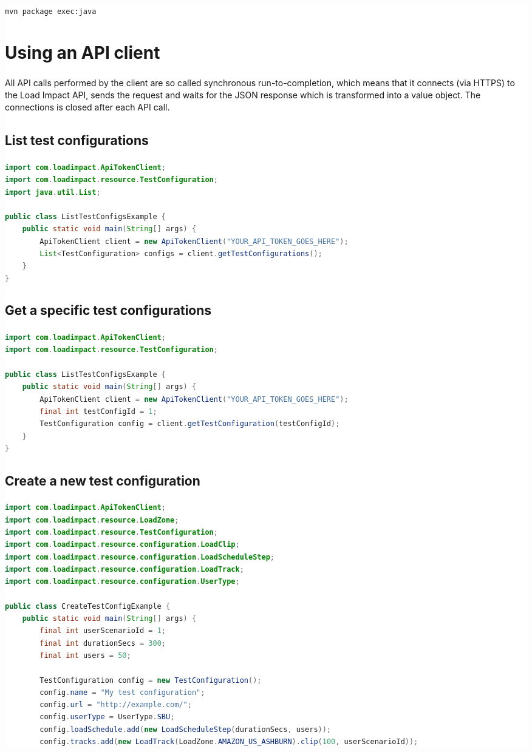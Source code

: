     mvn package exec:java


# Using an API client

All API calls performed by the client are so called synchronous run-to-completion, which means that it connects 
(via HTTPS) to the Load Impact API, sends the request and waits for the JSON response which is transformed
into a value object. The connections is closed after each API call.

## List test configurations
```java
import com.loadimpact.ApiTokenClient;
import com.loadimpact.resource.TestConfiguration;
import java.util.List;

public class ListTestConfigsExample {
    public static void main(String[] args) {
        ApiTokenClient client = new ApiTokenClient("YOUR_API_TOKEN_GOES_HERE");
        List<TestConfiguration> configs = client.getTestConfigurations();
    }
}
```

## Get a specific test configurations

```java
import com.loadimpact.ApiTokenClient;
import com.loadimpact.resource.TestConfiguration;

public class ListTestConfigsExample {
    public static void main(String[] args) {
        ApiTokenClient client = new ApiTokenClient("YOUR_API_TOKEN_GOES_HERE");
        final int testConfigId = 1;
        TestConfiguration config = client.getTestConfiguration(testConfigId);
    }
}
```

## Create a new test configuration

```java
import com.loadimpact.ApiTokenClient;
import com.loadimpact.resource.LoadZone;
import com.loadimpact.resource.TestConfiguration;
import com.loadimpact.resource.configuration.LoadClip;
import com.loadimpact.resource.configuration.LoadScheduleStep;
import com.loadimpact.resource.configuration.LoadTrack;
import com.loadimpact.resource.configuration.UserType;

public class CreateTestConfigExample {
    public static void main(String[] args) {
        final int userScenarioId = 1;
        final int durationSecs = 300;
        final int users = 50;

        TestConfiguration config = new TestConfiguration();
        config.name = "My test configuration";
        config.url = "http://example.com/";
        config.userType = UserType.SBU;
        config.loadSchedule.add(new LoadScheduleStep(durationSecs, users));
        config.tracks.add(new LoadTrack(LoadZone.AMAZON_US_ASHBURN).clip(100, userScenarioId));
```